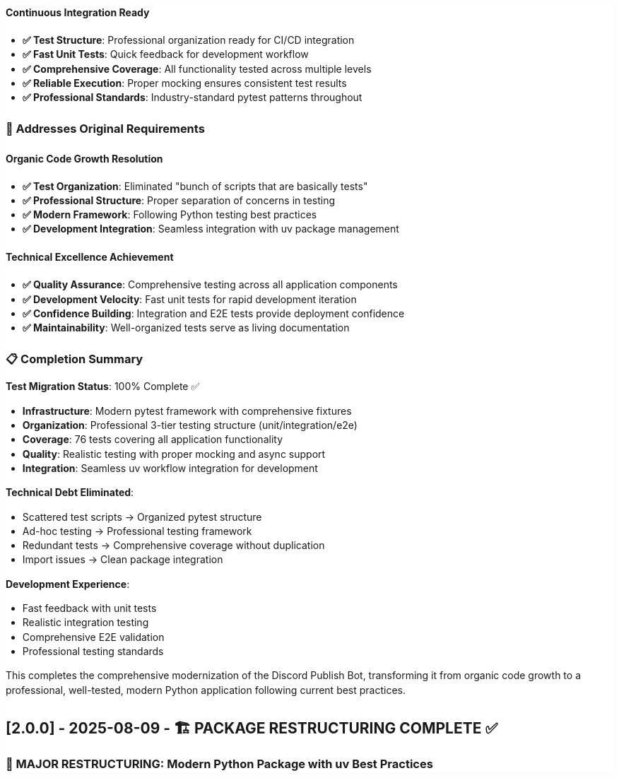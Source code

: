 #### Continuous Integration Ready
- **✅ Test Structure**: Professional organization ready for CI/CD integration
- **✅ Fast Unit Tests**: Quick feedback for development workflow
- **✅ Comprehensive Coverage**: All functionality tested across multiple levels
- **✅ Reliable Execution**: Proper mocking ensures consistent test results
- **✅ Professional Standards**: Industry-standard pytest patterns throughout

### 🎯 Addresses Original Requirements

#### Organic Code Growth Resolution
- **✅ Test Organization**: Eliminated "bunch of scripts that are basically tests"
- **✅ Professional Structure**: Proper separation of concerns in testing
- **✅ Modern Framework**: Following Python testing best practices
- **✅ Development Integration**: Seamless integration with uv package management

#### Technical Excellence Achievement
- **✅ Quality Assurance**: Comprehensive testing across all application components
- **✅ Development Velocity**: Fast unit tests for rapid development iteration
- **✅ Confidence Building**: Integration and E2E tests provide deployment confidence
- **✅ Maintainability**: Well-organized tests serve as living documentation

### 📋 Completion Summary

**Test Migration Status**: 100% Complete ✅
- **Infrastructure**: Modern pytest framework with comprehensive fixtures
- **Organization**: Professional 3-tier testing structure (unit/integration/e2e)
- **Coverage**: 76 tests covering all application functionality
- **Quality**: Realistic testing with proper mocking and async support
- **Integration**: Seamless uv workflow integration for development

**Technical Debt Eliminated**: 
- Scattered test scripts → Organized pytest structure
- Ad-hoc testing → Professional testing framework
- Redundant tests → Comprehensive coverage without duplication
- Import issues → Clean package integration

**Development Experience**: 
- Fast feedback with unit tests
- Realistic integration testing
- Comprehensive E2E validation
- Professional testing standards

This completes the comprehensive modernization of the Discord Publish Bot, transforming it from organic code growth to a professional, well-tested, modern Python application following current best practices.

## [2.0.0] - 2025-08-09 - 🏗️ PACKAGE RESTRUCTURING COMPLETE ✅

### 🚀 MAJOR RESTRUCTURING: Modern Python Package with uv Best Practices
